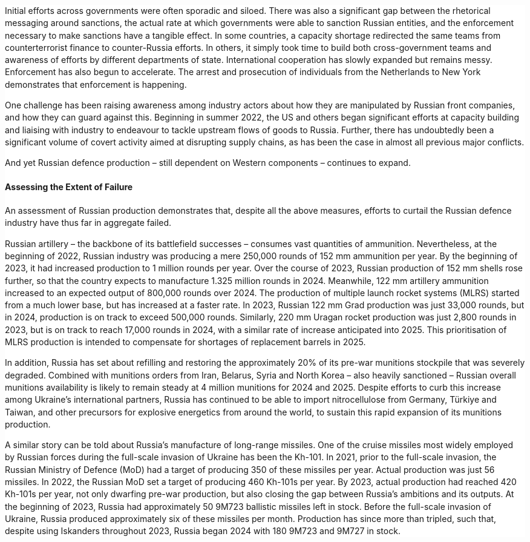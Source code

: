 Initial efforts across governments were often sporadic and siloed. There was also a significant gap between the rhetorical messaging around sanctions, the actual rate at which governments were able to sanction Russian entities, and the enforcement necessary to make sanctions have a tangible effect. In some countries, a capacity shortage redirected the same teams from counterterrorist finance to counter-Russia efforts. In others, it simply took time to build both cross-government teams and awareness of efforts by different departments of state. International cooperation has slowly expanded but remains messy. Enforcement has also begun to accelerate. The arrest and prosecution of individuals from the Netherlands to New York demonstrates that enforcement is happening.

One challenge has been raising awareness among industry actors about how they are manipulated by Russian front companies, and how they can guard against this. Beginning in summer 2022, the US and others began significant efforts at capacity building and liaising with industry to endeavour to tackle upstream flows of goods to Russia. Further, there has undoubtedly been a significant volume of covert activity aimed at disrupting supply chains, as has been the case in almost all previous major conflicts.

And yet Russian defence production – still dependent on Western components – continues to expand.

#### Assessing the Extent of Failure

An assessment of Russian production demonstrates that, despite all the above measures, efforts to curtail the Russian defence industry have thus far in aggregate failed.

Russian artillery – the backbone of its battlefield successes – consumes vast quantities of ammunition. Nevertheless, at the beginning of 2022, Russian industry was producing a mere 250,000 rounds of 152 mm ammunition per year. By the beginning of 2023, it had increased production to 1 million rounds per year. Over the course of 2023, Russian production of 152 mm shells rose further, so that the country expects to manufacture 1.325 million rounds in 2024. Meanwhile, 122 mm artillery ammunition increased to an expected output of 800,000 rounds over 2024. The production of multiple launch rocket systems (MLRS) started from a much lower base, but has increased at a faster rate. In 2023, Russian 122 mm Grad production was just 33,000 rounds, but in 2024, production is on track to exceed 500,000 rounds. Similarly, 220 mm Uragan rocket production was just 2,800 rounds in 2023, but is on track to reach 17,000 rounds in 2024, with a similar rate of increase anticipated into 2025. This prioritisation of MLRS production is intended to compensate for shortages of replacement barrels in 2025.

In addition, Russia has set about refilling and restoring the approximately 20% of its pre-war munitions stockpile that was severely degraded. Combined with munitions orders from Iran, Belarus, Syria and North Korea – also heavily sanctioned – Russian overall munitions availability is likely to remain steady at 4 million munitions for 2024 and 2025. Despite efforts to curb this increase among Ukraine’s international partners, Russia has continued to be able to import nitrocellulose from Germany, Türkiye and Taiwan, and other precursors for explosive energetics from around the world, to sustain this rapid expansion of its munitions production.

A similar story can be told about Russia’s manufacture of long-range missiles. One of the cruise missiles most widely employed by Russian forces during the full-scale invasion of Ukraine has been the Kh-101. In 2021, prior to the full-scale invasion, the Russian Ministry of Defence (MoD) had a target of producing 350 of these missiles per year. Actual production was just 56 missiles. In 2022, the Russian MoD set a target of producing 460 Kh-101s per year. By 2023, actual production had reached 420 Kh-101s per year, not only dwarfing pre-war production, but also closing the gap between Russia’s ambitions and its outputs. At the beginning of 2023, Russia had approximately 50 9M723 ballistic missiles left in stock. Before the full-scale invasion of Ukraine, Russia produced approximately six of these missiles per month. Production has since more than tripled, such that, despite using Iskanders throughout 2023, Russia began 2024 with 180 9M723 and 9M727 in stock.
